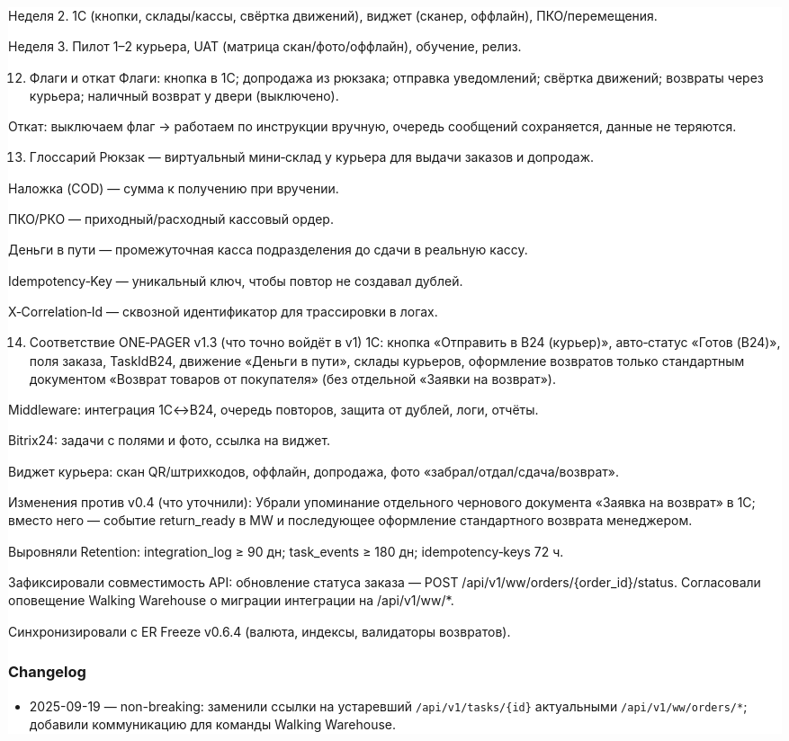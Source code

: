 
Неделя 2. 1С (кнопки, склады/кассы, свёртка движений), виджет (сканер, оффлайн), ПКО/перемещения.


Неделя 3. Пилот 1–2 курьера, UAT (матрица скан/фото/оффлайн), обучение, релиз.



12. Флаги и откат
Флаги: кнопка в 1С; допродажа из рюкзака; отправка уведомлений; свёртка движений; возвраты через курьера; наличный возврат у двери (выключено).


Откат: выключаем флаг → работаем по инструкции вручную, очередь сообщений сохраняется, данные не теряются.



13. Глоссарий
Рюкзак — виртуальный мини‑склад у курьера для выдачи заказов и допродаж.


Наложка (COD) — сумма к получению при вручении.


ПКО/РКО — приходный/расходный кассовый ордер.


Деньги в пути — промежуточная касса подразделения до сдачи в реальную кассу.


Idempotency‑Key — уникальный ключ, чтобы повтор не создавал дублей.


X‑Correlation‑Id — сквозной идентификатор для трассировки в логах.



14. Соответствие ONE‑PAGER v1.3 (что точно войдёт в v1)
1С: кнопка «Отправить в B24 (курьер)», авто‑статус «Готов (B24)», поля заказа, TaskIdB24, движение «Деньги в пути», склады курьеров, оформление возвратов только стандартным документом «Возврат товаров от покупателя» (без отдельной «Заявки на возврат»).


Middleware: интеграция 1С↔B24, очередь повторов, защита от дублей, логи, отчёты.


Bitrix24: задачи с полями и фото, ссылка на виджет.


Виджет курьера: скан QR/штрихкодов, оффлайн, допродажа, фото «забрал/отдал/сдача/возврат».


Изменения против v0.4 (что уточнили):
Убрали упоминание отдельного чернового документа «Заявка на возврат» в 1С; вместо него — событие return_ready в MW и последующее оформление стандартного возврата менеджером.


Выровняли Retention: integration_log ≥ 90 дн; task_events ≥ 180 дн; idempotency‑keys 72 ч.


Зафиксировали совместимость API: обновление статуса заказа — POST /api/v1/ww/orders/{order_id}/status.
Согласовали оповещение Walking Warehouse о миграции интеграции на /api/v1/ww/*.


Синхронизировали с ER Freeze v0.6.4 (валюта, индексы, валидаторы возвратов).

### Changelog
- 2025-09-19 — non-breaking: заменили ссылки на устаревший `/api/v1/tasks/{id}` актуальными `/api/v1/ww/orders/*`; добавили коммуникацию для команды Walking Warehouse.



